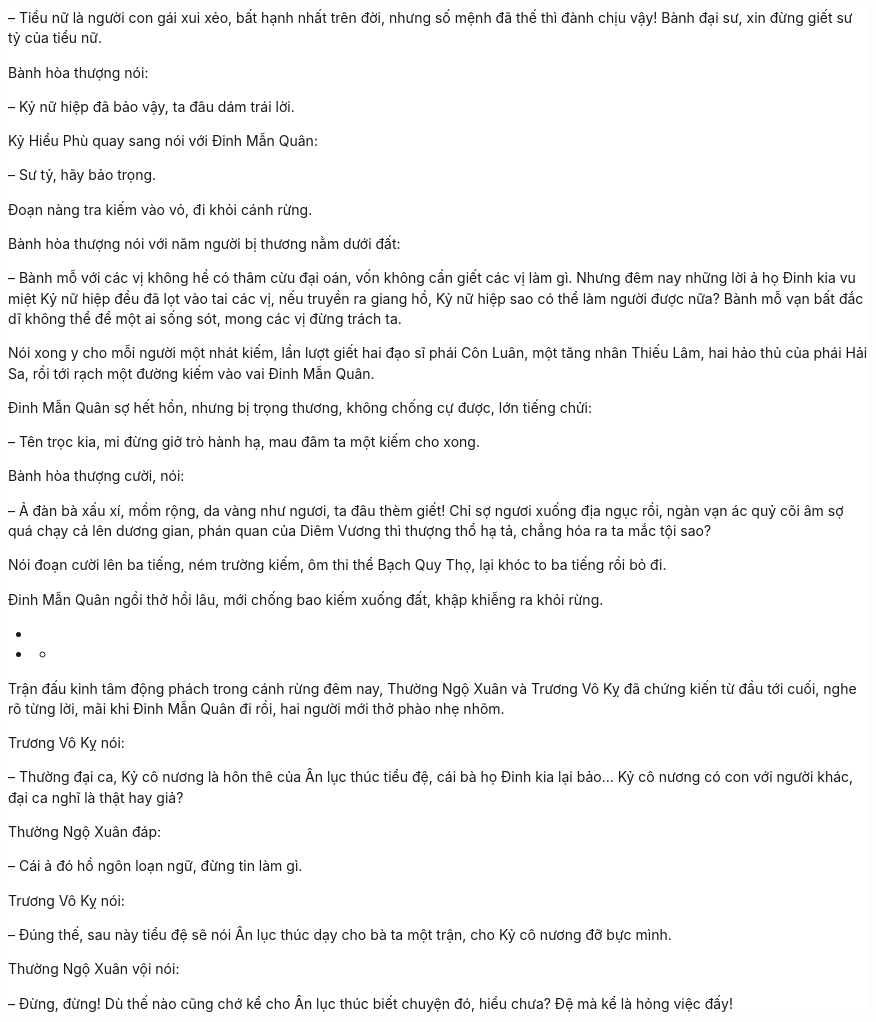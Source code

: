 – Tiểu nữ là người con gái xui xẻo, bất hạnh nhất trên đời, nhưng số mệnh đã thế thì đành chịu vậy! Bành đại sư, xin đừng giết sư tỷ của tiểu nữ.

Bành hòa thượng nói:

– Kỷ nữ hiệp đã bảo vậy, ta đâu dám trái lời.

Kỷ Hiểu Phù quay sang nói với Đinh Mẫn Quân:

– Sư tỷ, hãy bảo trọng.

Đoạn nàng tra kiếm vào vỏ, đi khỏi cánh rừng.

Bành hòa thượng nói với năm người bị thương nằm dưới đất:

– Bành mỗ với các vị không hề có thâm cừu đại oán, vốn không cần giết các vị làm gì. Nhưng đêm nay những lời ả họ Đinh kia vu miệt Kỷ nữ hiệp đều đã lọt vào tai các vị, nếu truyền ra giang hồ, Kỷ nữ hiệp sao có thể làm người được nữa? Bành mỗ vạn bất đắc dĩ không thể để một ai sống sót, mong các vị đừng trách ta.

Nói xong y cho mỗi người một nhát kiếm, lần lượt giết hai đạo sĩ phái Côn Luân, một tăng nhân Thiếu Lâm, hai hảo thủ của phái Hải Sa, rồi tới rạch một đường kiếm vào vai Đinh Mẫn Quân.

Đinh Mẫn Quân sợ hết hồn, nhưng bị trọng thương, không chống cự được, lớn tiếng chửi:

– Tên trọc kia, mi đừng giở trò hành hạ, mau đâm ta một kiếm cho xong.

Bành hòa thượng cười, nói:

– Ả đàn bà xấu xí, mồm rộng, da vàng như ngươi, ta đâu thèm giết! Chỉ sợ ngươi xuống địa ngục rồi, ngàn vạn ác quỷ cõi âm sợ quá chạy cả lên dương gian, phán quan của Diêm Vương thì thượng thổ hạ tả, chẳng hóa ra ta mắc tội sao?

Nói đoạn cười lên ba tiếng, ném trường kiếm, ôm thi thể Bạch Quy Thọ, lại khóc to ba tiếng rồi bỏ đi.

Đinh Mẫn Quân ngồi thở hồi lâu, mới chống bao kiếm xuống đất, khập khiễng ra khỏi rừng.

*

*    *

Trận đấu kinh tâm động phách trong cánh rừng đêm nay, Thường Ngộ Xuân và Trương Vô Kỵ đã chứng kiến từ đầu tới cuối, nghe rõ từng lời, mãi khi Đinh Mẫn Quân đi rồi, hai người mới thở phào nhẹ nhõm.

Trương Vô Kỵ nói:

– Thường đại ca, Kỷ cô nương là hôn thê của Ân lục thúc tiểu đệ, cái bà họ Đinh kia lại bảo… Kỷ cô nương có con với người khác, đại ca nghĩ là thật hay giả?

Thường Ngộ Xuân đáp:

– Cái ả đó hồ ngôn loạn ngữ, đừng tin làm gì.

Trương Vô Kỵ nói:

– Đúng thế, sau này tiểu đệ sẽ nói Ân lục thúc dạy cho bà ta một trận, cho Kỷ cô nương đỡ bực mình.

Thường Ngộ Xuân vội nói:

– Đừng, đừng! Dù thế nào cũng chớ kể cho Ân lục thúc biết chuyện đó, hiểu chưa? Đệ mà kể là hỏng việc đấy!
